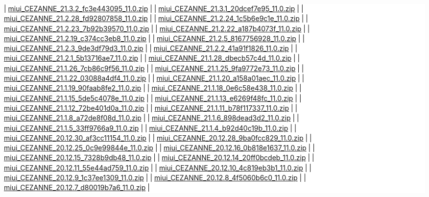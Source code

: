 | [miui_CEZANNE_21.3.2_fc3e443095_11.0.zip](https://hugeota.d.miui.com/21.3.2/miui_CEZANNE_21.3.2_fc3e443095_11.0.zip)    |
| [miui_CEZANNE_21.3.1_20dcef7e95_11.0.zip](https://hugeota.d.miui.com/21.3.1/miui_CEZANNE_21.3.1_20dcef7e95_11.0.zip)    |
| [miui_CEZANNE_21.2.28_fd92807858_11.0.zip](https://hugeota.d.miui.com/21.2.28/miui_CEZANNE_21.2.28_fd92807858_11.0.zip)    |
| [miui_CEZANNE_21.2.24_1c5b6e9c1e_11.0.zip](https://hugeota.d.miui.com/21.2.24/miui_CEZANNE_21.2.24_1c5b6e9c1e_11.0.zip)    |
| [miui_CEZANNE_21.2.23_7b92b39570_11.0.zip](https://hugeota.d.miui.com/21.2.23/miui_CEZANNE_21.2.23_7b92b39570_11.0.zip)    |
| [miui_CEZANNE_21.2.22_a187b4073f_11.0.zip](https://hugeota.d.miui.com/21.2.22/miui_CEZANNE_21.2.22_a187b4073f_11.0.zip)    |
| [miui_CEZANNE_21.2.19_c374cc3eb8_11.0.zip](https://hugeota.d.miui.com/21.2.19/miui_CEZANNE_21.2.19_c374cc3eb8_11.0.zip)    |
| [miui_CEZANNE_21.2.5_8167756928_11.0.zip](https://hugeota.d.miui.com/21.2.5/miui_CEZANNE_21.2.5_8167756928_11.0.zip)    |
| [miui_CEZANNE_21.2.3_9de3df79d3_11.0.zip](https://hugeota.d.miui.com/21.2.3/miui_CEZANNE_21.2.3_9de3df79d3_11.0.zip)    |
| [miui_CEZANNE_21.2.2_41a91f1826_11.0.zip](https://hugeota.d.miui.com/21.2.2/miui_CEZANNE_21.2.2_41a91f1826_11.0.zip)    |
| [miui_CEZANNE_21.2.1_5b13716ae7_11.0.zip](https://hugeota.d.miui.com/21.2.1/miui_CEZANNE_21.2.1_5b13716ae7_11.0.zip)    |
| [miui_CEZANNE_21.1.28_dbecb57c4d_11.0.zip](https://hugeota.d.miui.com/21.1.28/miui_CEZANNE_21.1.28_dbecb57c4d_11.0.zip)    |
| [miui_CEZANNE_21.1.26_7cb86c9f56_11.0.zip](https://hugeota.d.miui.com/21.1.26/miui_CEZANNE_21.1.26_7cb86c9f56_11.0.zip)    |
| [miui_CEZANNE_21.1.25_9fa9772e73_11.0.zip](https://hugeota.d.miui.com/21.1.25/miui_CEZANNE_21.1.25_9fa9772e73_11.0.zip)    |
| [miui_CEZANNE_21.1.22_03088a4df4_11.0.zip](https://hugeota.d.miui.com/21.1.22/miui_CEZANNE_21.1.22_03088a4df4_11.0.zip)    |
| [miui_CEZANNE_21.1.20_a158a01aec_11.0.zip](https://hugeota.d.miui.com/21.1.20/miui_CEZANNE_21.1.20_a158a01aec_11.0.zip)    |
| [miui_CEZANNE_21.1.19_90faab8fe2_11.0.zip](https://hugeota.d.miui.com/21.1.19/miui_CEZANNE_21.1.19_90faab8fe2_11.0.zip)    |
| [miui_CEZANNE_21.1.18_0e6c58e438_11.0.zip](https://hugeota.d.miui.com/21.1.18/miui_CEZANNE_21.1.18_0e6c58e438_11.0.zip)    |
| [miui_CEZANNE_21.1.15_5de5c4078e_11.0.zip](https://hugeota.d.miui.com/21.1.15/miui_CEZANNE_21.1.15_5de5c4078e_11.0.zip)    |
| [miui_CEZANNE_21.1.13_e6269f48fc_11.0.zip](https://hugeota.d.miui.com/21.1.13/miui_CEZANNE_21.1.13_e6269f48fc_11.0.zip)    |
| [miui_CEZANNE_21.1.12_72be401d0a_11.0.zip](https://hugeota.d.miui.com/21.1.12/miui_CEZANNE_21.1.12_72be401d0a_11.0.zip)    |
| [miui_CEZANNE_21.1.11_b78f117337_11.0.zip](https://hugeota.d.miui.com/21.1.11/miui_CEZANNE_21.1.11_b78f117337_11.0.zip)    |
| [miui_CEZANNE_21.1.8_a72de8f08d_11.0.zip](https://hugeota.d.miui.com/21.1.8/miui_CEZANNE_21.1.8_a72de8f08d_11.0.zip)    |
| [miui_CEZANNE_21.1.6_898dead3d2_11.0.zip](https://hugeota.d.miui.com/21.1.6/miui_CEZANNE_21.1.6_898dead3d2_11.0.zip)    |
| [miui_CEZANNE_21.1.5_33ff9766a9_11.0.zip](https://hugeota.d.miui.com/21.1.5/miui_CEZANNE_21.1.5_33ff9766a9_11.0.zip)    |
| [miui_CEZANNE_21.1.4_b92d40c19b_11.0.zip](https://hugeota.d.miui.com/21.1.4/miui_CEZANNE_21.1.4_b92d40c19b_11.0.zip)    |
| [miui_CEZANNE_20.12.30_af3cc11154_11.0.zip](https://hugeota.d.miui.com/20.12.30/miui_CEZANNE_20.12.30_af3cc11154_11.0.zip)    |
| [miui_CEZANNE_20.12.28_9ba0fcc829_11.0.zip](https://hugeota.d.miui.com/20.12.28/miui_CEZANNE_20.12.28_9ba0fcc829_11.0.zip)    |
| [miui_CEZANNE_20.12.25_0c9e99844e_11.0.zip](https://hugeota.d.miui.com/20.12.25/miui_CEZANNE_20.12.25_0c9e99844e_11.0.zip)    |
| [miui_CEZANNE_20.12.16_0b818e1637_11.0.zip](https://hugeota.d.miui.com/20.12.16/miui_CEZANNE_20.12.16_0b818e1637_11.0.zip)    |
| [miui_CEZANNE_20.12.15_7328b9db48_11.0.zip](https://hugeota.d.miui.com/20.12.15/miui_CEZANNE_20.12.15_7328b9db48_11.0.zip)    |
| [miui_CEZANNE_20.12.14_20ff0bcdeb_11.0.zip](https://hugeota.d.miui.com/20.12.14/miui_CEZANNE_20.12.14_20ff0bcdeb_11.0.zip)    |
| [miui_CEZANNE_20.12.11_55e44ad759_11.0.zip](https://hugeota.d.miui.com/20.12.11/miui_CEZANNE_20.12.11_55e44ad759_11.0.zip)    |
| [miui_CEZANNE_20.12.10_4c819eb3b1_11.0.zip](https://hugeota.d.miui.com/20.12.10/miui_CEZANNE_20.12.10_4c819eb3b1_11.0.zip)    |
| [miui_CEZANNE_20.12.9_1c37ee1309_11.0.zip](https://hugeota.d.miui.com/20.12.9/miui_CEZANNE_20.12.9_1c37ee1309_11.0.zip)    |
| [miui_CEZANNE_20.12.8_4f5060b6c0_11.0.zip](https://hugeota.d.miui.com/20.12.8/miui_CEZANNE_20.12.8_4f5060b6c0_11.0.zip)    |
| [miui_CEZANNE_20.12.7_d80019b7a6_11.0.zip](https://hugeota.d.miui.com/20.12.7/miui_CEZANNE_20.12.7_d80019b7a6_11.0.zip)    |